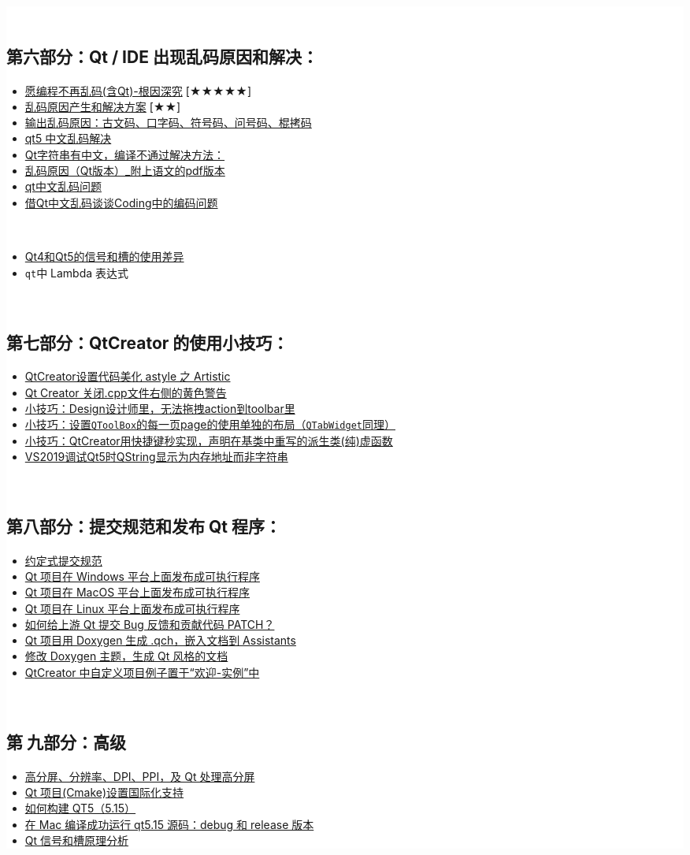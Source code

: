 <br>

## 第六部分：Qt / IDE 出现乱码原因和解决：

- [愿编程不再乱码(含Qt)-根因深究](https://blog.csdn.net/qq_33154343/article/details/120661967) [★★★★★]
- [乱码原因产生和解决方案](https://xmuli.blog.csdn.net/article/details/109567352) [★★]
- [ 输出乱码原因：古文码、口字码、符号码、问号码、棍拷码](https://blog.csdn.net/qq_33154343/article/details/99617767) 
- [qt5 中文乱码解决](https://blog.csdn.net/qq_33154343/article/details/95344312) 
- [Qt字符串有中文，编译不通过解决方法：](https://blog.csdn.net/qq_33154343/article/details/79130275) 
- [乱码原因（Qt版本）_附上语文的pdf版本](https://blog.csdn.net/qq_33154343/article/details/79039644) 
- [qt中文乱码问题](https://blog.csdn.net/qq_33154343/article/details/78686103)  
- [借Qt中文乱码谈谈Coding中的编码问题](https://blog.csdn.net/qq_33154343/article/details/78686075) 

<br>

- [Qt4和Qt5的信号和槽的使用差异](https://xmuli.blog.csdn.net/article/details/118346008)
- `qt`中 Lambda 表达式

<br>

## 第七部分：QtCreator 的使用小技巧：

- [QtCreator设置代码美化 astyle 之 Artistic](https://blog.csdn.net/qq_33154343/article/details/101397429)
- [Qt Creator 关闭.cpp文件右侧的黄色警告](https://blog.csdn.net/qq_33154343/article/details/102943623)
- [小技巧：Design设计师里，无法拖拽action到toolbar里](https://blog.csdn.net/qq_33154343/article/details/100168170) 
- [小技巧：设置`QToolBox`的每一页page的使用单独的布局（`QTabWidget`同理）](https://blog.csdn.net/qq_33154343/article/details/100185025) 
- [小技巧：QtCreator用快捷键秒实现，声明在基类中重写的派生类(纯)虚函数](https://blog.csdn.net/qq_33154343/article/details/104457739) 
- [VS2019调试Qt5时QString显示为内存地址而非字符串](https://xmuli.blog.csdn.net/article/details/116244865) 

<br>

## 第八部分：提交规范和发布 Qt 程序：

- [约定式提交规范](https://www.conventionalcommits.org/zh-hans/v1.0.0-beta.4/)
- [Qt 项目在 Windows 平台上面发布成可执行程序](https://blog.csdn.net/qq_33154343/article/details/96448388) 
- [Qt 项目在 MacOS 平台上面发布成可执行程序](https://xmuli.blog.csdn.net/article/details/96448938#comments) 
- [Qt 项目在 Linux 平台上面发布成可执行程序](https://blog.csdn.net/qq_33154343/article/details/96448621) 
- [如何给上游 Qt 提交 Bug 反馈和贡献代码 PATCH？](https://xmuli.blog.csdn.net/article/details/107220867) 
- [Qt 项目用 Doxygen 生成 .qch，嵌入文档到 Assistants](https://xmuli.blog.csdn.net/article/details/114580630) 
- [修改 Doxygen 主题，生成 Qt 风格的文档](https://xmuli.blog.csdn.net/article/details/114591725) 
- [QtCreator 中自定义项目例子置于“欢迎-实例”中](https://xmuli.blog.csdn.net/article/details/115049715)

<br>

## 第 九部分：高级

- [高分屏、分辨率、DPI、PPI，及 Qt 处理高分屏](https://xmuli.blog.csdn.net/article/details/108905279) 
- [Qt 项目(Cmake)设置国际化支持](https://xmuli.blog.csdn.net/article/details/114439385) 
- [如何构建 QT5（5.15）](https://xmuli.blog.csdn.net/article/details/114259155) 
- [在 Mac 编译成功运行 qt5.15 源码：debug 和 release 版本](https://xmuli.blog.csdn.net/article/details/114259186)
- [Qt 信号和槽原理分析](https://xmuli.blog.csdn.net/article/details/115305903)
